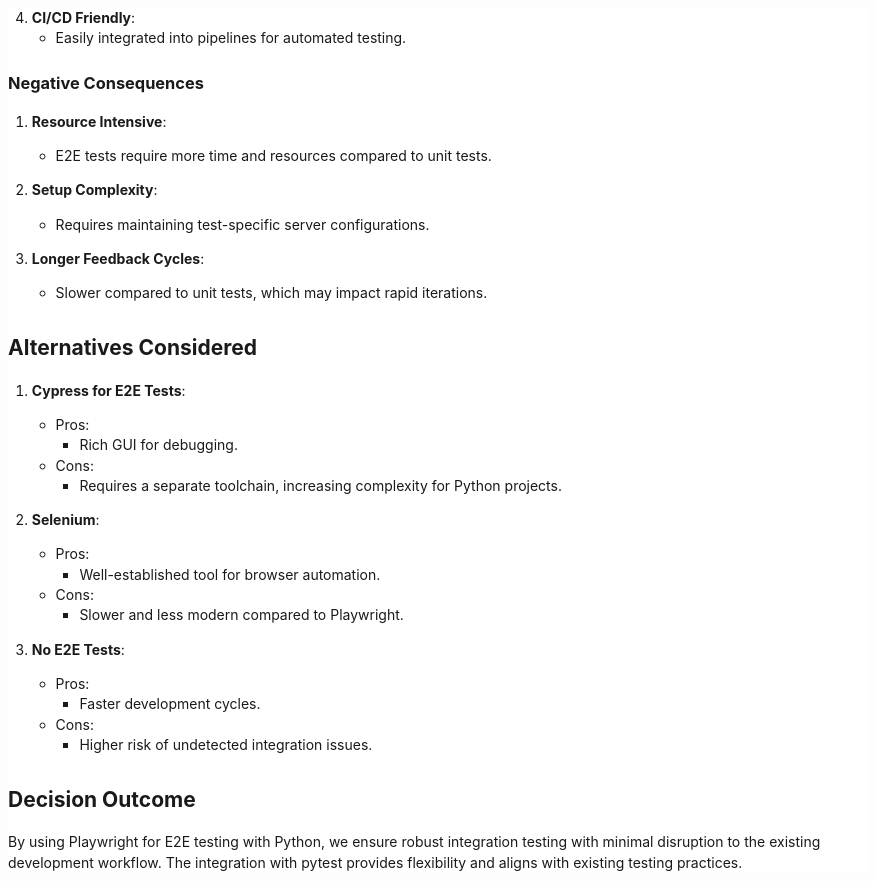 4. **CI/CD Friendly**:
   - Easily integrated into pipelines for automated testing.

### **Negative Consequences**

1. **Resource Intensive**:

   - E2E tests require more time and resources compared to unit tests.

2. **Setup Complexity**:

   - Requires maintaining test-specific server configurations.

3. **Longer Feedback Cycles**:
   - Slower compared to unit tests, which may impact rapid iterations.

## **Alternatives Considered**

1. **Cypress for E2E Tests**:

   - Pros:
     - Rich GUI for debugging.
   - Cons:
     - Requires a separate toolchain, increasing complexity for Python projects.

2. **Selenium**:

   - Pros:
     - Well-established tool for browser automation.
   - Cons:
     - Slower and less modern compared to Playwright.

3. **No E2E Tests**:
   - Pros:
     - Faster development cycles.
   - Cons:
     - Higher risk of undetected integration issues.

## **Decision Outcome**

By using Playwright for E2E testing with Python, we ensure robust integration testing with minimal disruption to the existing development workflow. The integration with pytest provides flexibility and aligns with existing testing practices.
